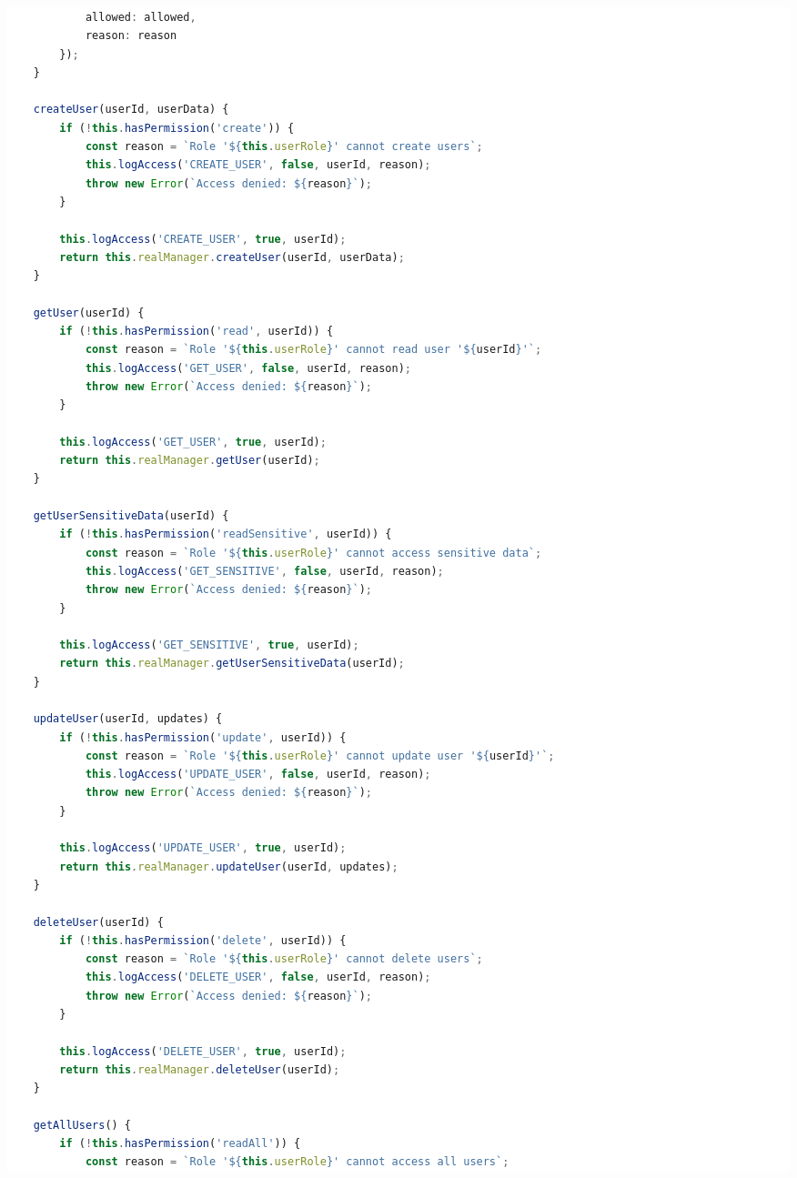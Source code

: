 ```javascript
            allowed: allowed,
            reason: reason
        });
    }
    
    createUser(userId, userData) {
        if (!this.hasPermission('create')) {
            const reason = `Role '${this.userRole}' cannot create users`;
            this.logAccess('CREATE_USER', false, userId, reason);
            throw new Error(`Access denied: ${reason}`);
        }
        
        this.logAccess('CREATE_USER', true, userId);
        return this.realManager.createUser(userId, userData);
    }
    
    getUser(userId) {
        if (!this.hasPermission('read', userId)) {
            const reason = `Role '${this.userRole}' cannot read user '${userId}'`;
            this.logAccess('GET_USER', false, userId, reason);
            throw new Error(`Access denied: ${reason}`);
        }
        
        this.logAccess('GET_USER', true, userId);
        return this.realManager.getUser(userId);
    }
    
    getUserSensitiveData(userId) {
        if (!this.hasPermission('readSensitive', userId)) {
            const reason = `Role '${this.userRole}' cannot access sensitive data`;
            this.logAccess('GET_SENSITIVE', false, userId, reason);
            throw new Error(`Access denied: ${reason}`);
        }
        
        this.logAccess('GET_SENSITIVE', true, userId);
        return this.realManager.getUserSensitiveData(userId);
    }
    
    updateUser(userId, updates) {
        if (!this.hasPermission('update', userId)) {
            const reason = `Role '${this.userRole}' cannot update user '${userId}'`;
            this.logAccess('UPDATE_USER', false, userId, reason);
            throw new Error(`Access denied: ${reason}`);
        }
        
        this.logAccess('UPDATE_USER', true, userId);
        return this.realManager.updateUser(userId, updates);
    }
    
    deleteUser(userId) {
        if (!this.hasPermission('delete', userId)) {
            const reason = `Role '${this.userRole}' cannot delete users`;
            this.logAccess('DELETE_USER', false, userId, reason);
            throw new Error(`Access denied: ${reason}`);
        }
        
        this.logAccess('DELETE_USER', true, userId);
        return this.realManager.deleteUser(userId);
    }
    
    getAllUsers() {
        if (!this.hasPermission('readAll')) {
            const reason = `Role '${this.userRole}' cannot access all users`;
```